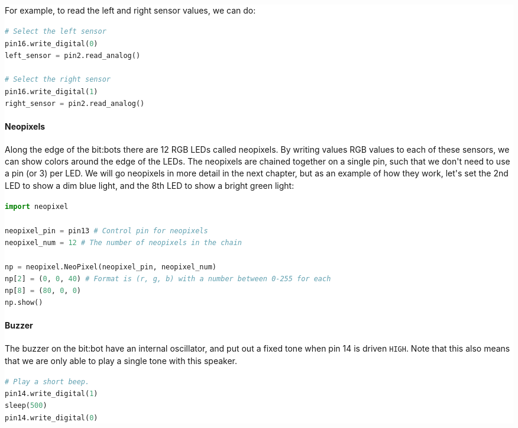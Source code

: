 For example, to read the left and right sensor values, we can do:

```python
# Select the left sensor
pin16.write_digital(0)
left_sensor = pin2.read_analog()

# Select the right sensor
pin16.write_digital(1)
right_sensor = pin2.read_analog()
```

#### Neopixels

Along the edge of the bit:bots there are 12 RGB LEDs called neopixels. By writing values RGB values to each of these sensors, we can show colors around the edge of the LEDs. The neopixels are chained together on a single pin, such that we don't need to use a pin (or 3) per LED. We will go neopixels in more detail in the next chapter, but as an example of how they work, let's set the 2nd LED to show a dim blue light, and the 8th LED to show a bright green light:

```python
import neopixel

neopixel_pin = pin13 # Control pin for neopixels
neopixel_num = 12 # The number of neopixels in the chain

np = neopixel.NeoPixel(neopixel_pin, neopixel_num)
np[2] = (0, 0, 40) # Format is (r, g, b) with a number between 0-255 for each
np[8] = (80, 0, 0)
np.show()
```

#### Buzzer

The buzzer on the bit:bot have an internal oscillator, and put out a fixed tone when pin 14 is driven `HIGH`. Note that this also means that we are only able to play a single tone with this speaker.

```python
# Play a short beep.
pin14.write_digital(1)
sleep(500)
pin14.write_digital(0)
```


[comment]: # (The below should be reworded... Don't like how this turned out)